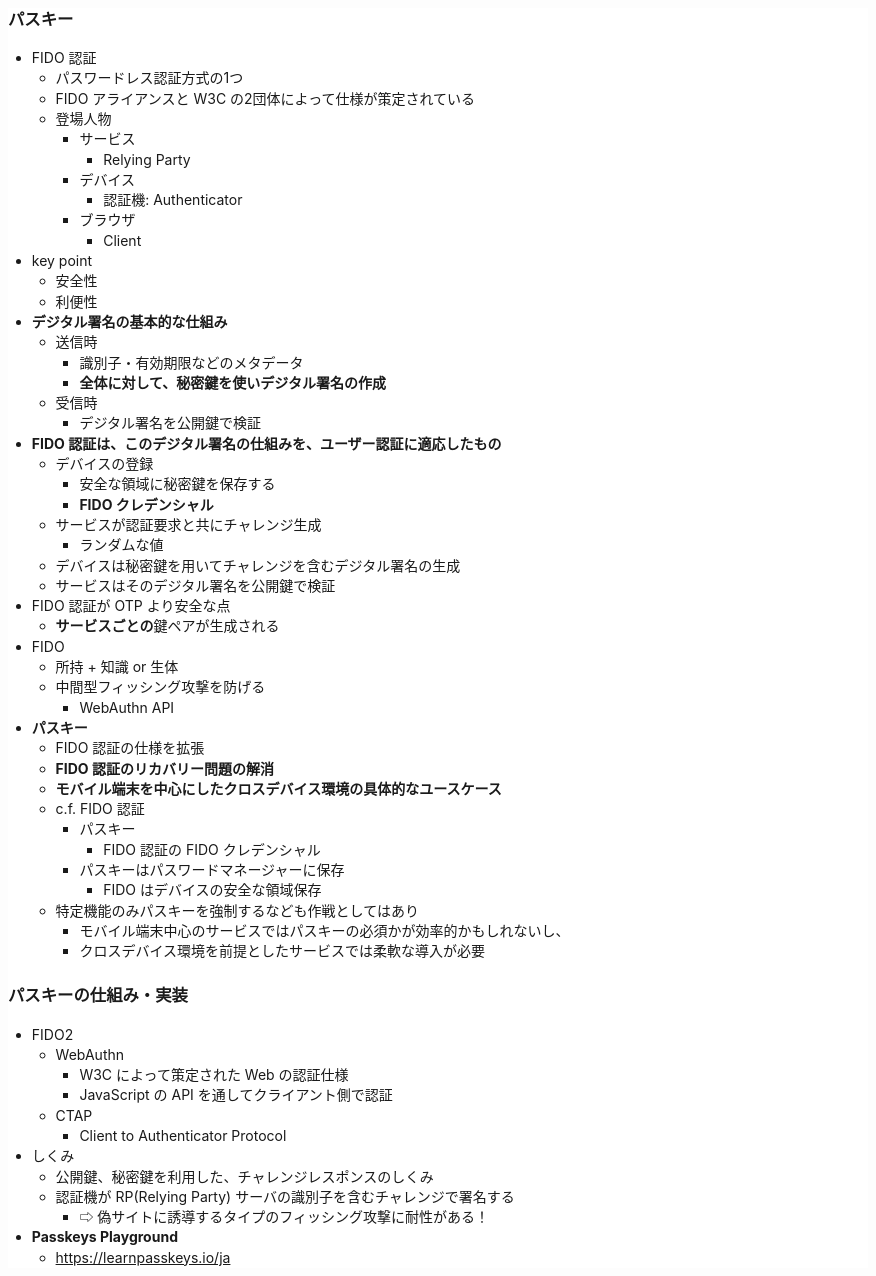 ### パスキー

- FIDO 認証
  - パスワードレス認証方式の1つ
  - FIDO アライアンスと W3C の2団体によって仕様が策定されている
  - 登場人物
    - サービス
      - Relying Party
    - デバイス
      - 認証機: Authenticator
    - ブラウザ
      - Client
- key point
  - 安全性
  - 利便性
- **デジタル署名の基本的な仕組み**
  - 送信時
    - 識別子・有効期限などのメタデータ
    - **全体に対して、秘密鍵を使いデジタル署名の作成**
  - 受信時
    - デジタル署名を公開鍵で検証
- **FIDO 認証は、このデジタル署名の仕組みを、ユーザー認証に適応したもの**
  - デバイスの登録
    - 安全な領域に秘密鍵を保存する
    - **FIDO クレデンシャル**
  - サービスが認証要求と共にチャレンジ生成
    - ランダムな値
  - デバイスは秘密鍵を用いてチャレンジを含むデジタル署名の生成
  - サービスはそのデジタル署名を公開鍵で検証
- FIDO 認証が OTP より安全な点
  - **サービスごとの**鍵ペアが生成される
- FIDO
  - 所持 + 知識 or 生体
  - 中間型フィッシング攻撃を防げる
    - WebAuthn API
- **パスキー**
  - FIDO 認証の仕様を拡張
  - **FIDO 認証のリカバリー問題の解消**
  - **モバイル端末を中心にしたクロスデバイス環境の具体的なユースケース**
  - c.f. FIDO 認証
    - パスキー
      - FIDO 認証の FIDO クレデンシャル
    - パスキーはパスワードマネージャーに保存
      - FIDO はデバイスの安全な領域保存
  - 特定機能のみパスキーを強制するなども作戦としてはあり
    - モバイル端末中心のサービスではパスキーの必須かが効率的かもしれないし、
    - クロスデバイス環境を前提としたサービスでは柔軟な導入が必要

### パスキーの仕組み・実装

- FIDO2
  - WebAuthn
    - W3C によって策定された Web の認証仕様
    - JavaScript の API を通してクライアント側で認証
  - CTAP
    - Client to Authenticator Protocol
- しくみ
  - 公開鍵、秘密鍵を利用した、チャレンジレスポンスのしくみ
  - 認証機が RP(Relying Party) サーバの識別子を含むチャレンジで署名する
    - ⇨ 偽サイトに誘導するタイプのフィッシング攻撃に耐性がある！
- **Passkeys Playground**
  - https://learnpasskeys.io/ja
